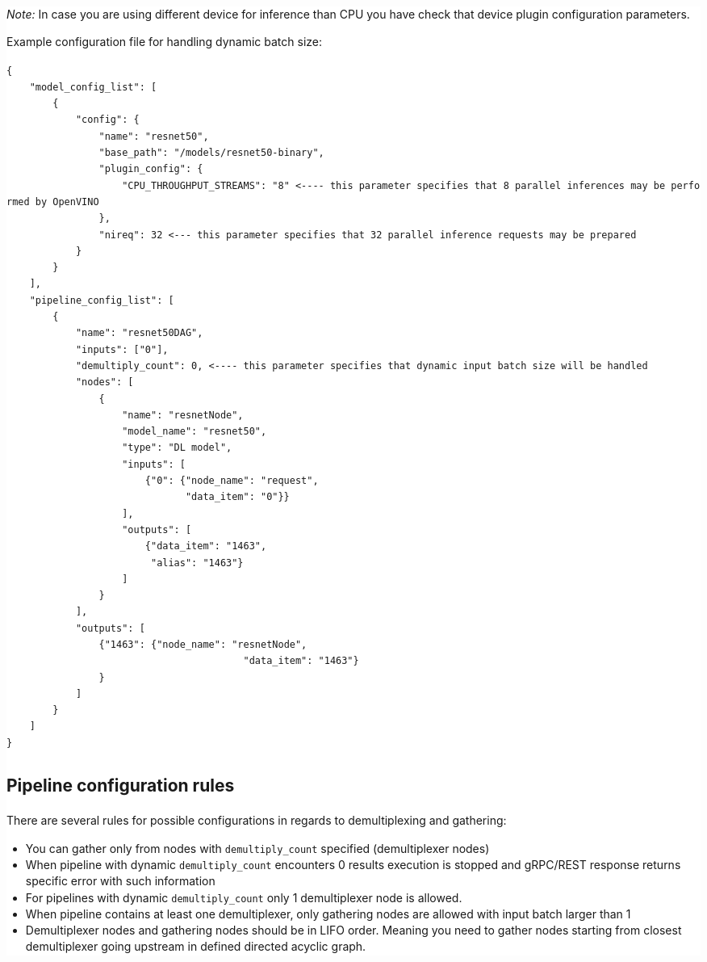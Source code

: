 *Note:* In case you are using different device for inference than CPU you have check that device plugin configuration parameters.

Example configuration file for handling dynamic batch size:
```
{
    "model_config_list": [
        {
            "config": {
                "name": "resnet50",
                "base_path": "/models/resnet50-binary",
                "plugin_config": {
                    "CPU_THROUGHPUT_STREAMS": "8" <---- this parameter specifies that 8 parallel inferences may be performed by OpenVINO
                },
                "nireq": 32 <--- this parameter specifies that 32 parallel inference requests may be prepared
            }
        }
    ],
    "pipeline_config_list": [
        {
            "name": "resnet50DAG",
            "inputs": ["0"],
            "demultiply_count": 0, <---- this parameter specifies that dynamic input batch size will be handled
            "nodes": [
                {
                    "name": "resnetNode",
                    "model_name": "resnet50",
                    "type": "DL model",
                    "inputs": [
                        {"0": {"node_name": "request",
                               "data_item": "0"}}
                    ],
                    "outputs": [
                        {"data_item": "1463",
                         "alias": "1463"}
                    ]
                }
            ],
            "outputs": [
                {"1463": {"node_name": "resnetNode",
                                         "data_item": "1463"}
                }
            ]
        }
    ]
}
```

## Pipeline configuration rules
There are several rules for possible configurations in regards to demultiplexing and gathering:
- You can gather only from nodes with `demultiply_count` specified (demultiplexer nodes)
- When pipeline with dynamic `demultiply_count` encounters 0 results execution is stopped and gRPC/REST response returns specific error with such information
- For pipelines with dynamic `demultiply_count` only 1 demultiplexer node is allowed.
- When pipeline contains at least one demultiplexer, only gathering nodes are allowed with input batch larger than 1
- Demultiplexer nodes and gathering nodes should be in LIFO order. Meaning you need to gather nodes starting from closest demultiplexer going upstream in defined directed acyclic graph.
